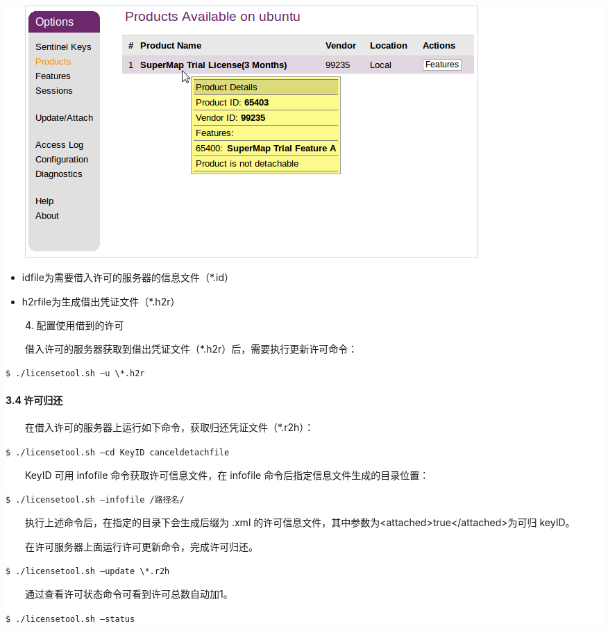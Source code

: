 　　![](img/ProductsLicense.png)

-   idfile为需要借入许可的服务器的信息文件（\*.id）

-   h2rfile为生成借出凭证文件（\*.h2r）

　　4.  配置使用借到的许可

　　借入许可的服务器获取到借出凭证文件（\*.h2r）后，需要执行更新许可命令：

    $ ./licensetool.sh –u \*.h2r

#### 3.4 许可归还


　　在借入许可的服务器上运行如下命令，获取归还凭证文件（\*.r2h）：

    $ ./licensetool.sh –cd KeyID canceldetachfile

　　KeyID 可用 infofile 命令获取许可信息文件，在 infofile 命令后指定信息文件生成的目录位置：

    $ ./licensetool.sh –infofile /路径名/

　　执行上述命令后，在指定的目录下会生成后缀为 .xml 的许可信息文件，其中参数为&lt;attached&gt;true&lt;/attached&gt;为可归 keyID。

　　在许可服务器上面运行许可更新命令，完成许可归还。

    $ ./licensetool.sh –update \*.r2h

　　通过查看许可状态命令可看到许可总数自动加1。

    $ ./licensetool.sh –status
